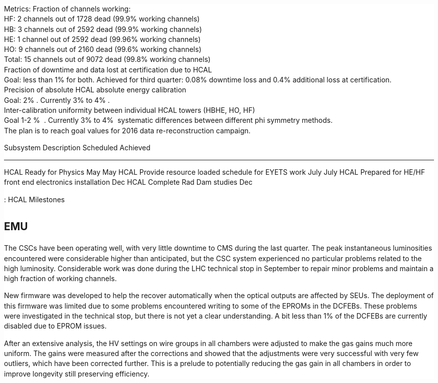 Metrics: Fraction of channels working:\
HF: 2 channels out of 1728 dead (99.9% working channels)\
HB: 3 channels out of 2592 dead (99.9% working channels)\
HE: 1 channel out of 2592 dead (99.96% working channels)\
HO: 9 channels out of 2160 dead (99.6% working channels)\
Total: 15 channels out of 9072 dead (99.8% working channels)\
Fraction of downtime and data lost at certification due to HCAL\
Goal: less than 1% for both. Achieved for third quarter: 0.08% downtime
loss and 0.4% additional loss at certification.\
Precision of absolute HCAL absolute energy calibration\
Goal: 2% . Currently 3% to 4% .\
Inter-calibration uniformity between individual HCAL towers (HBHE, HO,
HF)\
Goal 1-2 %  . Currently 3% to 4%  systematic differences between
different phi symmetry methods.\
The plan is to reach goal values for 2016 data re-reconstruction
campaign.

  Subsystem   Description                          Scheduled   Achieved
  ----------- ---------------------------------- ----------- ----------
  HCAL        Ready for Physics                          May        May
  HCAL        Provide resource loaded schedule
              for EYETS work                            July       July
  HCAL        Prepared for HE/HF front end
              electronics installation                   Dec
  HCAL        Complete Rad Dam studies                   Dec

  : HCAL Milestones

## EMU 

The CSCs have been operating well, with very little downtime to CMS
during the last quarter. The peak instantaneous luminosities encountered
were considerable higher than anticipated, but the CSC system
experienced no particular problems related to the high luminosity.
Considerable work was done during the LHC technical stop in September to
repair minor problems and maintain a high fraction of working channels.

New firmware was developed to help the recover automatically when the
optical outputs are affected by SEUs. The deployment of this firmware
was limited due to some problems encountered writing to some of the
EPROMs in the DCFEBs. These problems were investigated in the technical
stop, but there is not yet a clear understanding. A bit less than 1% of
the DCFEBs are currently disabled due to EPROM issues.

After an extensive analysis, the HV settings on wire groups in all
chambers were adjusted to make the gas gains much more uniform. The
gains were measured after the corrections and showed that the
adjustments were very successful with very few outliers, which have been
corrected further. This is a prelude to potentially reducing the gas
gain in all chambers in order to improve longevity still preserving
efficiency.
